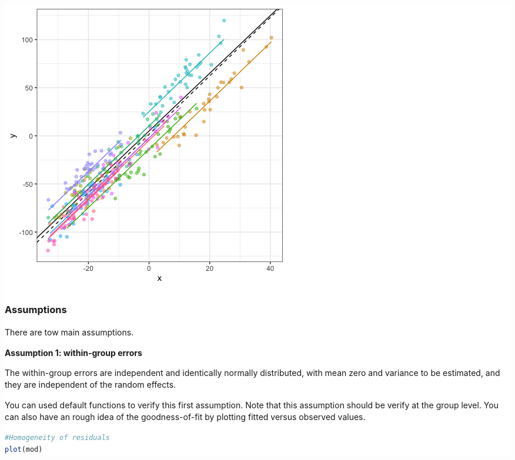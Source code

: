 ![](/assets/Mixed_Models_files/figure-html/unnamed-chunk-11-1.png)


### Assumptions

There are tow main assumptions.

**Assumption 1: within-group errors**

The within-group errors are independent and identically normally distributed, with mean zero and variance to be estimated, and they are independent of the random effects.

You can used default functions to verify this first assumption. Note that this assumption should be verify at the group level. You can also have an rough idea of the goodness-of-fit by plotting fitted versus observed values.


```r
#Homogeneity of residuals
plot(mod)
```
